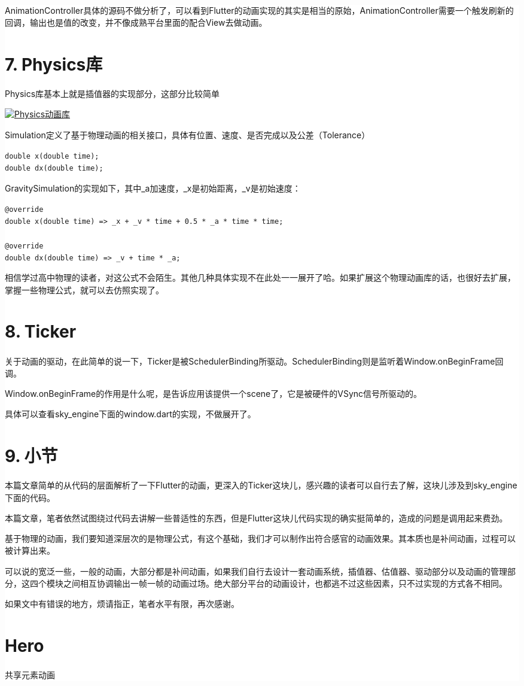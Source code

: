AnimationController具体的源码不做分析了，可以看到Flutter的动画实现的其实是相当的原始，AnimationController需要一个触发刷新的回调，输出也是值的改变，并不像成熟平台里面的配合View去做动画。

# 7. Physics库

Physics库基本上就是插值器的实现部分，这部分比较简单

[![Physics动画库](https://camo.githubusercontent.com/9c40678c43c43f425fbba98903a0b3fd9a341531/687474703a2f2f776879736f6469616f2e636f6d2f696d616765732f7068797369635f6c69622e6a7067)](https://camo.githubusercontent.com/9c40678c43c43f425fbba98903a0b3fd9a341531/687474703a2f2f776879736f6469616f2e636f6d2f696d616765732f7068797369635f6c69622e6a7067)

Simulation定义了基于物理动画的相关接口，具体有位置、速度、是否完成以及公差（Tolerance）

```
double x(double time);
double dx(double time);
```

GravitySimulation的实现如下，其中_a加速度，_x是初始距离，_v是初始速度：

```
@override
double x(double time) => _x + _v * time + 0.5 * _a * time * time;

@override
double dx(double time) => _v + time * _a;
```

相信学过高中物理的读者，对这公式不会陌生。其他几种具体实现不在此处一一展开了哈。如果扩展这个物理动画库的话，也很好去扩展，掌握一些物理公式，就可以去仿照实现了。

# 8. Ticker

关于动画的驱动，在此简单的说一下，Ticker是被SchedulerBinding所驱动。SchedulerBinding则是监听着Window.onBeginFrame回调。

Window.onBeginFrame的作用是什么呢，是告诉应用该提供一个scene了，它是被硬件的VSync信号所驱动的。

具体可以查看sky_engine下面的window.dart的实现，不做展开了。

# 9. 小节

本篇文章简单的从代码的层面解析了一下Flutter的动画，更深入的Ticker这块儿，感兴趣的读者可以自行去了解，这块儿涉及到sky_engine下面的代码。

本篇文章，笔者依然试图绕过代码去讲解一些普适性的东西，但是Flutter这块儿代码实现的确实挺简单的，造成的问题是调用起来费劲。

基于物理的动画，我们要知道深层次的是物理公式，有这个基础，我们才可以制作出符合感官的动画效果。其本质也是补间动画，过程可以被计算出来。

可以说的宽泛一些，一般的动画，大部分都是补间动画，如果我们自行去设计一套动画系统，插值器、估值器、驱动部分以及动画的管理部分，这四个模块之间相互协调输出一帧一帧的动画过场。绝大部分平台的动画设计，也都逃不过这些因素，只不过实现的方式各不相同。

如果文中有错误的地方，烦请指正，笔者水平有限，再次感谢。

# Hero

共享元素动画
